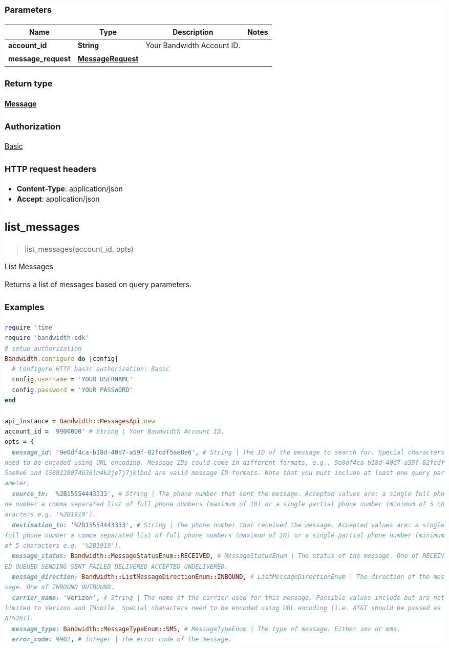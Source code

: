 ### Parameters

| Name | Type | Description | Notes |
| ---- | ---- | ----------- | ----- |
| **account_id** | **String** | Your Bandwidth Account ID. |  |
| **message_request** | [**MessageRequest**](MessageRequest.md) |  |  |

### Return type

[**Message**](Message.md)

### Authorization

[Basic](../README.md#Basic)

### HTTP request headers

- **Content-Type**: application/json
- **Accept**: application/json


## list_messages

> <MessagesList> list_messages(account_id, opts)

List Messages

Returns a list of messages based on query parameters.

### Examples

```ruby
require 'time'
require 'bandwidth-sdk'
# setup authorization
Bandwidth.configure do |config|
  # Configure HTTP basic authorization: Basic
  config.username = 'YOUR USERNAME'
  config.password = 'YOUR PASSWORD'
end

api_instance = Bandwidth::MessagesApi.new
account_id = '9900000' # String | Your Bandwidth Account ID.
opts = {
  message_id: '9e0df4ca-b18d-40d7-a59f-82fcdf5ae8e6', # String | The ID of the message to search for. Special characters need to be encoded using URL encoding. Message IDs could come in different formats, e.g., 9e0df4ca-b18d-40d7-a59f-82fcdf5ae8e6 and 1589228074636lm4k2je7j7jklbn2 are valid message ID formats. Note that you must include at least one query parameter.
  source_tn: '%2B15554443333', # String | The phone number that sent the message. Accepted values are: a single full phone number a comma separated list of full phone numbers (maximum of 10) or a single partial phone number (minimum of 5 characters e.g. '%2B1919').
  destination_tn: '%2B15554443333', # String | The phone number that received the message. Accepted values are: a single full phone number a comma separated list of full phone numbers (maximum of 10) or a single partial phone number (minimum of 5 characters e.g. '%2B1919').
  message_status: Bandwidth::MessageStatusEnum::RECEIVED, # MessageStatusEnum | The status of the message. One of RECEIVED QUEUED SENDING SENT FAILED DELIVERED ACCEPTED UNDELIVERED.
  message_direction: Bandwidth::ListMessageDirectionEnum::INBOUND, # ListMessageDirectionEnum | The direction of the message. One of INBOUND OUTBOUND.
  carrier_name: 'Verizon', # String | The name of the carrier used for this message. Possible values include but are not limited to Verizon and TMobile. Special characters need to be encoded using URL encoding (i.e. AT&T should be passed as AT%26T).
  message_type: Bandwidth::MessageTypeEnum::SMS, # MessageTypeEnum | The type of message. Either sms or mms.
  error_code: 9902, # Integer | The error code of the message.
```